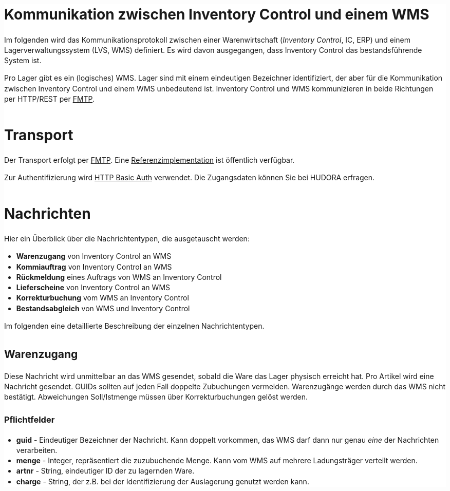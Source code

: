 # Kommunikation zwischen Inventory Control und einem WMS

Im folgenden wird das Kommunikationsprotokoll zwischen einer Warenwirtschaft (*Inventory Control*, IC, ERP)
und einem Lagerverwaltungssystem (LVS, WMS) definiert. Es wird davon ausgegangen, dass Inventory Control
das bestandsführende System ist.

Pro Lager gibt es ein (logisches) WMS. Lager sind mit einem eindeutigen Bezeichner identifiziert, der aber für
die Kommunikation zwischen Inventory Control und einem WMS unbedeutend ist. Inventory Control und WMS
kommunizieren in beide Richtungen per HTTP/REST per [FMTP](http://mdornseif.github.com/2010/11/07/zuverlaessiger-dateitransfer.html).

# Transport

Der Transport erfolgt per [FMTP](http://mdornseif.github.com/2010/11/07/zuverlaessiger-dateitransfer.html).
Eine [Referenzimplementation](https://github.com/cklein/FMTP/blob/master/pull_client/recv_fmtp.py) ist öffentlich verfügbar.

Zur Authentifizierung wird [HTTP Basic Auth](http://tools.ietf.org/html/rfc2617) verwendet.
Die Zugangsdaten können Sie bei HUDORA erfragen.

# Nachrichten

Hier ein Überblick über die Nachrichtentypen, die ausgetauscht werden:

* **Warenzugang** von Inventory Control an WMS
* **Kommiauftrag** von Inventory Control an WMS
* **Rückmeldung** eines Auftrags von WMS an Inventory Control
* **Lieferscheine** von Inventory Control an WMS
* **Korrekturbuchung** vom WMS an Inventory Control
* **Bestandsabgleich** von WMS und Inventory Control

Im folgenden eine detaillierte Beschreibung der einzelnen Nachrichtentypen.

## Warenzugang

Diese Nachricht wird unmittelbar an das WMS gesendet, sobald die Ware das Lager physisch erreicht hat.
Pro Artikel wird eine Nachricht gesendet. GUIDs sollten auf jeden Fall doppelte Zubuchungen
vermeiden. Warenzugänge werden durch das WMS nicht bestätigt. Abweichungen Soll/Istmenge müssen über
Korrekturbuchungen gelöst werden.

### Pflichtfelder

* **guid** - Eindeutiger Bezeichner der Nachricht. Kann doppelt vorkommen, das WMS darf dann nur
  genau *eine* der Nachrichten verarbeiten.
* **menge** - Integer, repräsentiert die zuzubuchende Menge. Kann vom WMS auf mehrere Ladungsträger
  verteilt werden.
* **artnr** - String, eindeutiger ID der zu lagernden Ware.
* **charge** - String, der z.B. bei der Identifizierung der Auslagerung genutzt werden kann.
